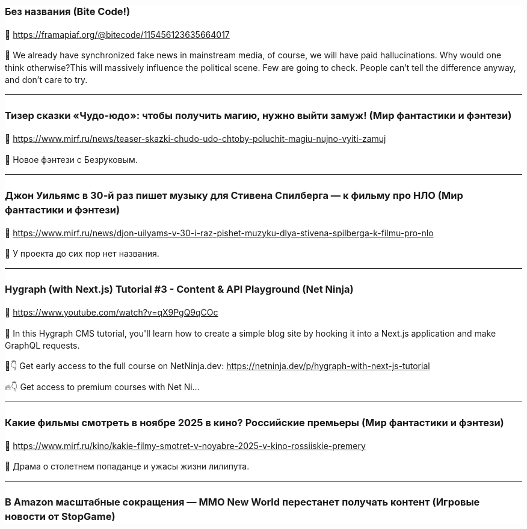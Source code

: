 
### Без названия (Bite Code!)

🔗 https://framapiaf.org/@bitecode/115456123635664017

💬 We already have synchronized fake news in mainstream media, of course, we will have paid hallucinations. Why would one think otherwise?This will massively influence the political scene. Few are going to check. People can’t tell the difference anyway, and don’t care to try.

---

### Тизер сказки «Чудо-юдо»: чтобы получить магию, нужно выйти замуж! (Мир фантастики и фэнтези)

🔗 https://www.mirf.ru/news/teaser-skazki-chudo-udo-chtoby-poluchit-magiu-nujno-vyiti-zamuj

💬 Новое фэнтези с Безруковым.

---

### Джон Уильямс в 30-й раз пишет музыку для Стивена Спилберга — к фильму про НЛО (Мир фантастики и фэнтези)

🔗 https://www.mirf.ru/news/djon-uilyams-v-30-i-raz-pishet-muzyku-dlya-stivena-spilberga-k-filmu-pro-nlo

💬 У проекта до сих пор нет названия.

---

### Hygraph (with Next.js) Tutorial #3 - Content & API Playground (Net Ninja)

🔗 https://www.youtube.com/watch?v=qX9PgQ9qCOc

💬 In this Hygraph CMS tutorial, you'll learn how to create a simple blog site by hooking it into a Next.js application and make GraphQL requests.

🍿👇 Get early access to the full course on NetNinja.dev:
https://netninja.dev/p/hygraph-with-next-js-tutorial 

🔥👇 Get access to premium courses with Net Ni...

---

### Какие фильмы смотреть в ноябре 2025 в кино? Российские премьеры (Мир фантастики и фэнтези)

🔗 https://www.mirf.ru/kino/kakie-filmy-smotret-v-noyabre-2025-v-kino-rossiiskie-premery

💬 Драма о столетнем попаданце и ужасы жизни лилипута.

---

### В Amazon масштабные сокращения — MMO New World перестанет получать контент (Игровые новости от StopGame)
